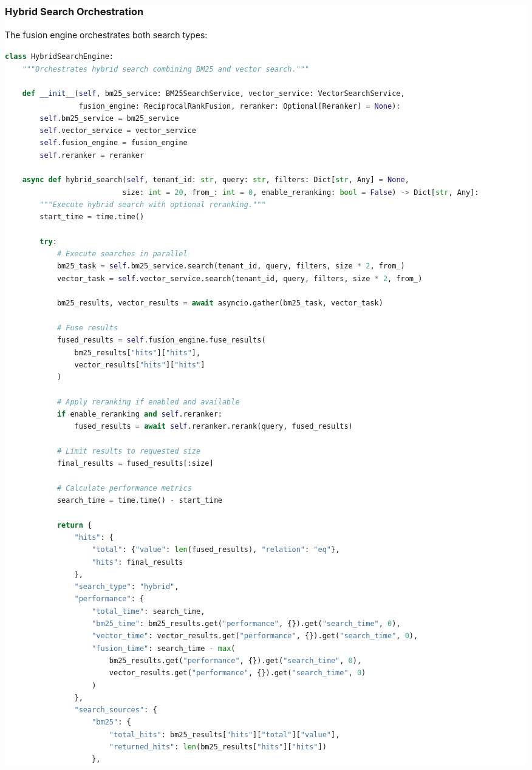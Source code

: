 ### Hybrid Search Orchestration

The fusion engine orchestrates both search types:

```python
class HybridSearchEngine:
    """Orchestrates hybrid search combining BM25 and vector search."""
    
    def __init__(self, bm25_service: BM25SearchService, vector_service: VectorSearchService,
                 fusion_engine: ReciprocalRankFusion, reranker: Optional[Reranker] = None):
        self.bm25_service = bm25_service
        self.vector_service = vector_service
        self.fusion_engine = fusion_engine
        self.reranker = reranker
    
    async def hybrid_search(self, tenant_id: str, query: str, filters: Dict[str, Any] = None,
                           size: int = 20, from_: int = 0, enable_reranking: bool = False) -> Dict[str, Any]:
        """Execute hybrid search with optional reranking."""
        start_time = time.time()
        
        try:
            # Execute searches in parallel
            bm25_task = self.bm25_service.search(tenant_id, query, filters, size * 2, from_)
            vector_task = self.vector_service.search(tenant_id, query, filters, size * 2, from_)
            
            bm25_results, vector_results = await asyncio.gather(bm25_task, vector_task)
            
            # Fuse results
            fused_results = self.fusion_engine.fuse_results(
                bm25_results["hits"]["hits"],
                vector_results["hits"]["hits"]
            )
            
            # Apply reranking if enabled and available
            if enable_reranking and self.reranker:
                fused_results = await self.reranker.rerank(query, fused_results)
            
            # Limit results to requested size
            final_results = fused_results[:size]
            
            # Calculate performance metrics
            search_time = time.time() - start_time
            
            return {
                "hits": {
                    "total": {"value": len(fused_results), "relation": "eq"},
                    "hits": final_results
                },
                "search_type": "hybrid",
                "performance": {
                    "total_time": search_time,
                    "bm25_time": bm25_results.get("performance", {}).get("search_time", 0),
                    "vector_time": vector_results.get("performance", {}).get("search_time", 0),
                    "fusion_time": search_time - max(
                        bm25_results.get("performance", {}).get("search_time", 0),
                        vector_results.get("performance", {}).get("search_time", 0)
                    )
                },
                "search_sources": {
                    "bm25": {
                        "total_hits": bm25_results["hits"]["total"]["value"],
                        "returned_hits": len(bm25_results["hits"]["hits"])
                    },
```